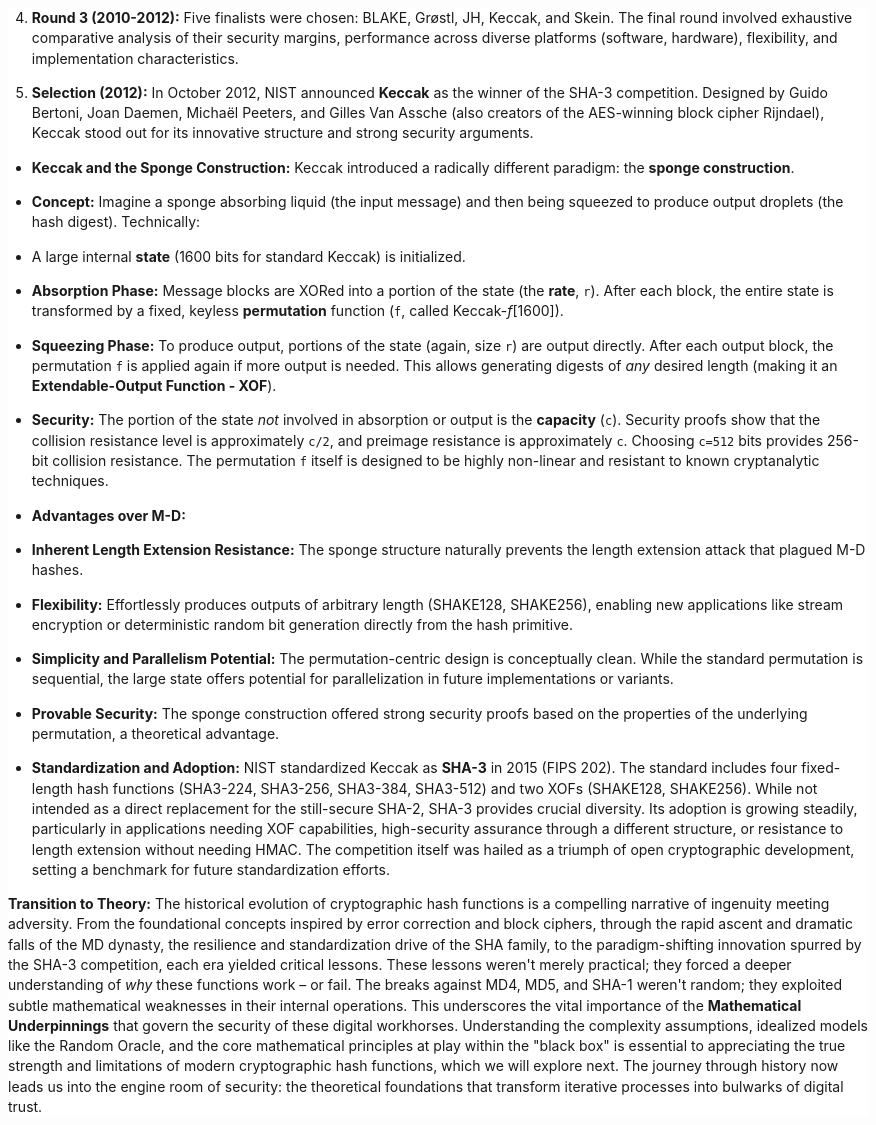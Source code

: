 4.  **Round 3 (2010-2012):** Five finalists were chosen: BLAKE, Grøstl, JH, Keccak, and Skein. The final round involved exhaustive comparative analysis of their security margins, performance across diverse platforms (software, hardware), flexibility, and implementation characteristics.

5.  **Selection (2012):** In October 2012, NIST announced **Keccak** as the winner of the SHA-3 competition. Designed by Guido Bertoni, Joan Daemen, Michaël Peeters, and Gilles Van Assche (also creators of the AES-winning block cipher Rijndael), Keccak stood out for its innovative structure and strong security arguments.

*   **Keccak and the Sponge Construction:** Keccak introduced a radically different paradigm: the **sponge construction**.

*   **Concept:** Imagine a sponge absorbing liquid (the input message) and then being squeezed to produce output droplets (the hash digest). Technically:

*   A large internal **state** (1600 bits for standard Keccak) is initialized.

*   **Absorption Phase:** Message blocks are XORed into a portion of the state (the **rate**, `r`). After each block, the entire state is transformed by a fixed, keyless **permutation** function (`f`, called Keccak-*f*[1600]).

*   **Squeezing Phase:** To produce output, portions of the state (again, size `r`) are output directly. After each output block, the permutation `f` is applied again if more output is needed. This allows generating digests of *any* desired length (making it an **Extendable-Output Function - XOF**).

*   **Security:** The portion of the state *not* involved in absorption or output is the **capacity** (`c`). Security proofs show that the collision resistance level is approximately `c/2`, and preimage resistance is approximately `c`. Choosing `c=512` bits provides 256-bit collision resistance. The permutation `f` itself is designed to be highly non-linear and resistant to known cryptanalytic techniques.

*   **Advantages over M-D:**

*   **Inherent Length Extension Resistance:** The sponge structure naturally prevents the length extension attack that plagued M-D hashes.

*   **Flexibility:** Effortlessly produces outputs of arbitrary length (SHAKE128, SHAKE256), enabling new applications like stream encryption or deterministic random bit generation directly from the hash primitive.

*   **Simplicity and Parallelism Potential:** The permutation-centric design is conceptually clean. While the standard permutation is sequential, the large state offers potential for parallelization in future implementations or variants.

*   **Provable Security:** The sponge construction offered strong security proofs based on the properties of the underlying permutation, a theoretical advantage.

*   **Standardization and Adoption:** NIST standardized Keccak as **SHA-3** in 2015 (FIPS 202). The standard includes four fixed-length hash functions (SHA3-224, SHA3-256, SHA3-384, SHA3-512) and two XOFs (SHAKE128, SHAKE256). While not intended as a direct replacement for the still-secure SHA-2, SHA-3 provides crucial diversity. Its adoption is growing steadily, particularly in applications needing XOF capabilities, high-security assurance through a different structure, or resistance to length extension without needing HMAC. The competition itself was hailed as a triumph of open cryptographic development, setting a benchmark for future standardization efforts.

**Transition to Theory:** The historical evolution of cryptographic hash functions is a compelling narrative of ingenuity meeting adversity. From the foundational concepts inspired by error correction and block ciphers, through the rapid ascent and dramatic falls of the MD dynasty, the resilience and standardization drive of the SHA family, to the paradigm-shifting innovation spurred by the SHA-3 competition, each era yielded critical lessons. These lessons weren't merely practical; they forced a deeper understanding of *why* these functions work – or fail. The breaks against MD4, MD5, and SHA-1 weren't random; they exploited subtle mathematical weaknesses in their internal operations. This underscores the vital importance of the **Mathematical Underpinnings** that govern the security of these digital workhorses. Understanding the complexity assumptions, idealized models like the Random Oracle, and the core mathematical principles at play within the "black box" is essential to appreciating the true strength and limitations of modern cryptographic hash functions, which we will explore next. The journey through history now leads us into the engine room of security: the theoretical foundations that transform iterative processes into bulwarks of digital trust.
